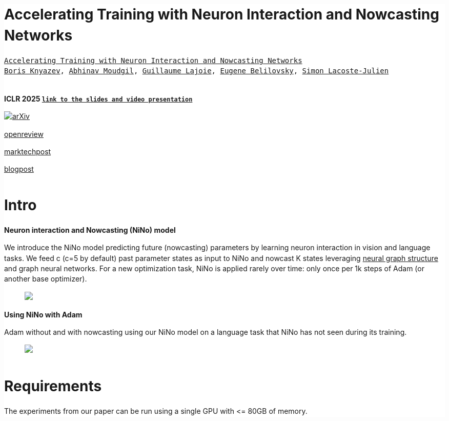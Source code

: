 # Accelerating Training with Neuron Interaction and Nowcasting Networks

<pre>
<a href="https://arxiv.org/abs/2409.04434/">Accelerating Training with Neuron Interaction and Nowcasting Networks</a>
<a href="http://bknyaz.github.io/">Boris Knyazev</a>, <a href="https://amoudgl.github.io/">Abhinav Moudgil</a>, <a href="https://www.guillaumelajoie.com/">Guillaume Lajoie</a>, <a href="https://eugenium.github.io/">Eugene Belilovsky</a>, <a href="https://www.iro.umontreal.ca/~slacoste/">Simon Lacoste-Julien</a>

</pre>

**ICLR 2025 [`link to the slides and video presentation`](https://iclr.cc/virtual/2025/poster/29046)**

[![arXiv](https://img.shields.io/badge/arXiv-2403.12143-b31b1b.svg?logo=arxiv)](https://arxiv.org/abs/2409.04434) 

[openreview](https://openreview.net/forum?id=cUFIil6hEG)

[marktechpost](https://www.marktechpost.com/2024/09/17/nino-a-novel-machine-learning-approach-to-accelerate-neural-network-training-through-neuron-interaction-and-nowcasting/)

[blogpost](https://medium.com/@BorisAKnyazev/optimizing-llms-faster-by-learning-connections-neuron-interaction-and-nowcasting-networks-d9a722309eab)



# Intro

**Neuron interaction and Nowcasting (NiNo) model** 

We introduce the NiNo model predicting future (nowcasting) parameters by learning neuron interaction 
in vision and language tasks. 
We feed c (c=5 by default) past parameter states as input to NiNo and 
nowcast K states leveraging [neural graph structure](https://github.com/mkofinas/neural-graphs) and graph neural networks.
For a new optimization task, NiNo is applied rarely over time: only once per 1k steps of Adam 
(or another base optimizer).
<figure> <img src="figs/fig_main.png" height="250"></figure>

**Using NiNo with Adam**

Adam without and with nowcasting using our NiNo model on a language task that NiNo has not seen during its training.
<figure> <img src="figs/fig_intro.png" height="250"></figure>


# Requirements

The experiments from our paper can be run using a single GPU with <= 80GB of memory.
